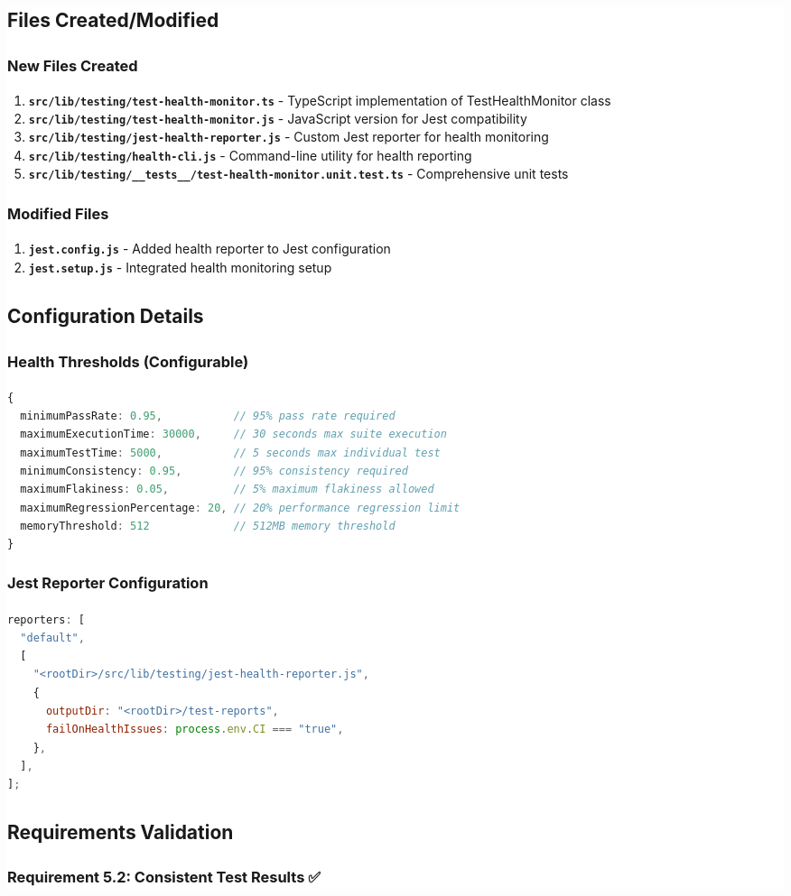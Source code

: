 ## Files Created/Modified

### New Files Created

1. **`src/lib/testing/test-health-monitor.ts`** - TypeScript implementation of TestHealthMonitor class
2. **`src/lib/testing/test-health-monitor.js`** - JavaScript version for Jest compatibility
3. **`src/lib/testing/jest-health-reporter.js`** - Custom Jest reporter for health monitoring
4. **`src/lib/testing/health-cli.js`** - Command-line utility for health reporting
5. **`src/lib/testing/__tests__/test-health-monitor.unit.test.ts`** - Comprehensive unit tests

### Modified Files

1. **`jest.config.js`** - Added health reporter to Jest configuration
2. **`jest.setup.js`** - Integrated health monitoring setup

## Configuration Details

### Health Thresholds (Configurable)

```typescript
{
  minimumPassRate: 0.95,           // 95% pass rate required
  maximumExecutionTime: 30000,     // 30 seconds max suite execution
  maximumTestTime: 5000,           // 5 seconds max individual test
  minimumConsistency: 0.95,        // 95% consistency required
  maximumFlakiness: 0.05,          // 5% maximum flakiness allowed
  maximumRegressionPercentage: 20, // 20% performance regression limit
  memoryThreshold: 512             // 512MB memory threshold
}
```

### Jest Reporter Configuration

```javascript
reporters: [
  "default",
  [
    "<rootDir>/src/lib/testing/jest-health-reporter.js",
    {
      outputDir: "<rootDir>/test-reports",
      failOnHealthIssues: process.env.CI === "true",
    },
  ],
];
```

## Requirements Validation

### Requirement 5.2: Consistent Test Results ✅
